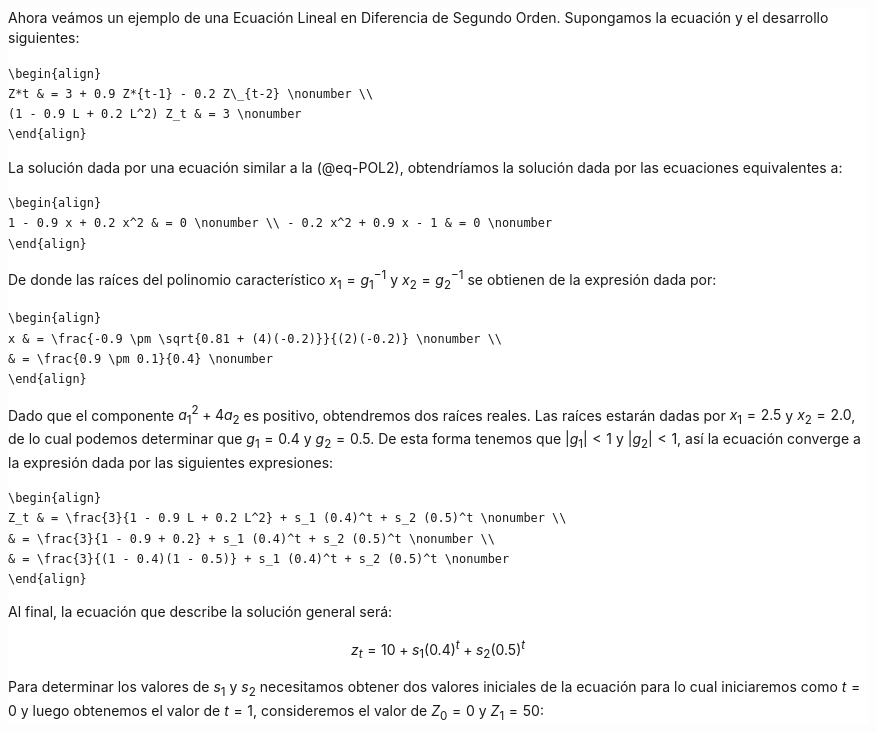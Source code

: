 
Ahora veámos un ejemplo de una Ecuación Lineal en Diferencia de Segundo Orden. Supongamos la ecuación y el desarrollo siguientes:



```{=tex}
\begin{align}
Z*t & = 3 + 0.9 Z*{t-1} - 0.2 Z\_{t-2} \nonumber \\
(1 - 0.9 L + 0.2 L^2) Z_t & = 3 \nonumber
\end{align}
```


La solución dada por una ecuación similar a la (@eq-POL2), obtendríamos la solución dada por las ecuaciones equivalentes a:



```{=tex}
\begin{align}
1 - 0.9 x + 0.2 x^2 & = 0 \nonumber \\ - 0.2 x^2 + 0.9 x - 1 & = 0 \nonumber
\end{align}
```


De donde las raíces del polinomio característico $x_1 = g_1^{-1}$ y $x_2 = g_2^{-1}$ se obtienen de la expresión dada por:



```{=tex}
\begin{align}
x & = \frac{-0.9 \pm \sqrt{0.81 + (4)(-0.2)}}{(2)(-0.2)} \nonumber \\
& = \frac{0.9 \pm 0.1}{0.4} \nonumber
\end{align}
```


Dado que el componente $a^2_1 + 4 a_2$ es positivo, obtendremos dos raíces reales. Las raíces estarán dadas por $x_1 = 2.5$ y $x_2 = 2.0$, de lo cual podemos determinar que $g_1 = 0.4$ y $g_2 = 0.5$. De esta forma tenemos que $|g_1| < 1$ y $|g_2| < 1$, así la ecuación converge a la expresión dada por las siguientes expresiones:



```{=tex}
\begin{align}
Z_t & = \frac{3}{1 - 0.9 L + 0.2 L^2} + s_1 (0.4)^t + s_2 (0.5)^t \nonumber \\
& = \frac{3}{1 - 0.9 + 0.2} + s_1 (0.4)^t + s_2 (0.5)^t \nonumber \\
& = \frac{3}{(1 - 0.4)(1 - 0.5)} + s_1 (0.4)^t + s_2 (0.5)^t \nonumber
\end{align}
```


Al final, la ecuación que describe la solución general será:

$$
z_t = 10 + s_1 (0.4)^t + s_2 (0.5)^t
$$

Para determinar los valores de $s_1$ y $s_2$ necesitamos obtener dos valores iniciales de la ecuación para lo cual iniciaremos como $t = 0$ y luego obtenemos el valor de $t = 1$, consideremos el valor de $Z_0 = 0$ y $Z_1 = 50$:
